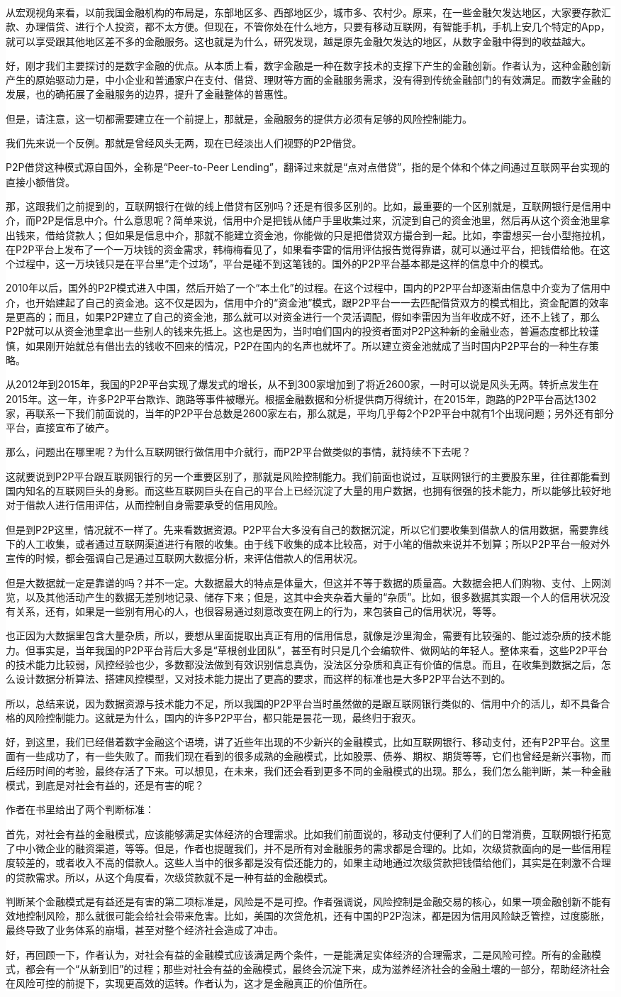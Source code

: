 从宏观视角来看，以前我国金融机构的布局是，东部地区多、西部地区少，城市多、农村少。原来，在一些金融欠发达地区，大家要存款汇款、办理借贷、进行个人投资，都不太方便。但现在，不管你处在什么地方，只要有移动互联网，有智能手机，手机上安几个特定的App，就可以享受跟其他地区差不多的金融服务。这也就是为什么，研究发现，越是原先金融欠发达的地区，从数字金融中得到的收益越大。



好，刚才我们主要探讨的是数字金融的优点。从本质上看，数字金融是一种在数字技术的支撑下产生的金融创新。作者认为，这种金融创新产生的原始驱动力是，中小企业和普通家户在支付、借贷、理财等方面的金融服务需求，没有得到传统金融部门的有效满足。而数字金融的发展，也的确拓展了金融服务的边界，提升了金融整体的普惠性。

但是，请注意，这一切都需要建立在一个前提上，那就是，金融服务的提供方必须有足够的风险控制能力。

我们先来说一个反例。那就是曾经风头无两，现在已经淡出人们视野的P2P借贷。

P2P借贷这种模式源自国外，全称是“Peer-to-Peer Lending”，翻译过来就是“点对点借贷”，指的是个体和个体之间通过互联网平台实现的直接小额借贷。

那，这跟我们之前提到的，互联网银行在做的线上借贷有区别吗？还是有很多区别的。比如，最重要的一个区别就是，互联网银行是信用中介，而P2P是信息中介。什么意思呢？简单来说，信用中介是把钱从储户手里收集过来，沉淀到自己的资金池里，然后再从这个资金池里拿出钱来，借给贷款人；但如果是信息中介，那就不能建立资金池，你能做的只是把借贷双方撮合到一起。比如，李雷想买一台小型拖拉机，在P2P平台上发布了一个一万块钱的资金需求，韩梅梅看见了，如果看李雷的信用评估报告觉得靠谱，就可以通过平台，把钱借给他。在这个过程中，这一万块钱只是在平台里“走个过场”，平台是碰不到这笔钱的。国外的P2P平台基本都是这样的信息中介的模式。

2010年以后，国外的P2P模式进入中国，然后开始了一个“本土化”的过程。在这个过程中，国内的P2P平台却逐渐由信息中介变为了信用中介，也开始建起了自己的资金池。这不仅是因为，信用中介的“资金池”模式，跟P2P平台一一去匹配借贷双方的模式相比，资金配置的效率是更高的；而且，如果P2P建立了自己的资金池，那么就可以对资金进行一个灵活调配，假如李雷因为当年收成不好，还不上钱了，那么P2P就可以从资金池里拿出一些别人的钱来先抵上。这也是因为，当时咱们国内的投资者面对P2P这种新的金融业态，普遍态度都比较谨慎，如果刚开始就总有借出去的钱收不回来的情况，P2P在国内的名声也就坏了。所以建立资金池就成了当时国内P2P平台的一种生存策略。

从2012年到2015年，我国的P2P平台实现了爆发式的增长，从不到300家增加到了将近2600家，一时可以说是风头无两。转折点发生在2015年。这一年，许多P2P平台欺诈、跑路等事件被曝光。根据金融数据和分析提供商万得统计，在2015年，跑路的P2P平台高达1302家，再联系一下我们前面说的，当年的P2P平台总数是2600家左右，那么就是，平均几乎每2个P2P平台中就有1个出现问题；另外还有部分平台，直接宣布了破产。

那么，问题出在哪里呢？为什么互联网银行做信用中介就行，而P2P平台做类似的事情，就持续不下去呢？

这就要说到P2P平台跟互联网银行的另一个重要区别了，那就是风险控制能力。我们前面也说过，互联网银行的主要股东里，往往都能看到国内知名的互联网巨头的身影。而这些互联网巨头在自己的平台上已经沉淀了大量的用户数据，也拥有很强的技术能力，所以能够比较好地对于借款人进行信用评估，从而控制自身需要承受的信用风险。

但是到P2P这里，情况就不一样了。先来看数据资源。P2P平台大多没有自己的数据沉淀，所以它们要收集到借款人的信用数据，需要靠线下的人工收集，或者通过互联网渠道进行有限的收集。由于线下收集的成本比较高，对于小笔的借款来说并不划算；所以P2P平台一般对外宣传的时候，都会强调自己是通过互联网大数据分析，来评估借款人的信用状况。

但是大数据就一定是靠谱的吗？并不一定。大数据最大的特点是体量大，但这并不等于数据的质量高。大数据会把人们购物、支付、上网浏览，以及其他活动产生的数据无差别地记录、储存下来；但是，这其中会夹杂着大量的“杂质”。比如，很多数据其实跟一个人的信用状况没有关系，还有，如果是一些别有用心的人，也很容易通过刻意改变在网上的行为，来包装自己的信用状况，等等。

也正因为大数据里包含大量杂质，所以，要想从里面提取出真正有用的信用信息，就像是沙里淘金，需要有比较强的、能过滤杂质的技术能力。但事实是，当年我国的P2P平台背后大多是“草根创业团队”，甚至有时只是几个会编软件、做网站的年轻人。整体来看，这些P2P平台的技术能力比较弱，风控经验也少，多数都没法做到有效识别信息真伪，没法区分杂质和真正有价值的信息。而且，在收集到数据之后，怎么设计数据分析算法、搭建风控模型，又对技术能力提出了更高的要求，而这样的标准也是大多P2P平台达不到的。

所以，总结来说，因为数据资源与技术能力不足，所以我国的P2P平台当时虽然做的是跟互联网银行类似的、信用中介的活儿，却不具备合格的风险控制能力。这就是为什么，国内的许多P2P平台，都只能是昙花一现，最终归于寂灭。

好，到这里，我们已经借着数字金融这个语境，讲了近些年出现的不少新兴的金融模式，比如互联网银行、移动支付，还有P2P平台。这里面有一些成功了，有一些失败了。而我们现在看到的很多成熟的金融模式，比如股票、债券、期权、期货等等，它们也曾经是新兴事物，而后经历时间的考验，最终存活了下来。可以想见，在未来，我们还会看到更多不同的金融模式的出现。那么，我们怎么能判断，某一种金融模式，到底是对社会有益的，还是有害的呢？

作者在书里给出了两个判断标准：

首先，对社会有益的金融模式，应该能够满足实体经济的合理需求。比如我们前面说的，移动支付便利了人们的日常消费，互联网银行拓宽了中小微企业的融资渠道，等等。但是，作者也提醒我们，并不是所有对金融服务的需求都是合理的。比如，次级贷款面向的是一些信用程度较差的，或者收入不高的借款人。这些人当中的很多都是没有偿还能力的，如果主动地通过次级贷款把钱借给他们，其实是在刺激不合理的贷款需求。所以，从这个角度看，次级贷款就不是一种有益的金融模式。

判断某个金融模式是有益还是有害的第二项标准是，风险是不是可控。作者强调说，风险控制是金融交易的核心，如果一项金融创新不能有效地控制风险，那么就很可能会给社会带来危害。比如，美国的次贷危机，还有中国的P2P泡沫，都是因为信用风险缺乏管控，过度膨胀，最终导致了业务体系的崩塌，甚至对整个经济社会造成了冲击。

好，再回顾一下，作者认为，对社会有益的金融模式应该满足两个条件，一是能满足实体经济的合理需求，二是风险可控。所有的金融模式，都会有一个“从新到旧”的过程；那些对社会有益的金融模式，最终会沉淀下来，成为滋养经济社会的金融土壤的一部分，帮助经济社会在风险可控的前提下，实现更高效的运转。作者认为，这才是金融真正的价值所在。
